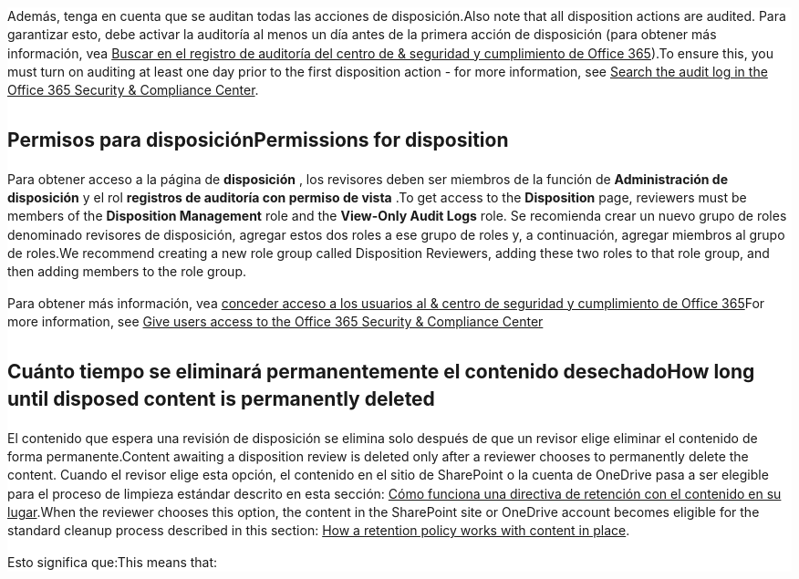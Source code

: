 <span data-ttu-id="5f827-148">Además, tenga en cuenta que se auditan todas las acciones de disposición.</span><span class="sxs-lookup"><span data-stu-id="5f827-148">Also note that all disposition actions are audited.</span></span> <span data-ttu-id="5f827-149">Para garantizar esto, debe activar la auditoría al menos un día antes de la primera acción de disposición (para obtener más información, vea [Buscar en el registro de auditoría del centro de &amp; seguridad y cumplimiento de Office 365](search-the-audit-log-in-security-and-compliance.md)).</span><span class="sxs-lookup"><span data-stu-id="5f827-149">To ensure this, you must turn on auditing at least one day prior to the first disposition action - for more information, see [Search the audit log in the Office 365 Security &amp; Compliance Center](search-the-audit-log-in-security-and-compliance.md).</span></span> 
  
## <a name="permissions-for-disposition"></a><span data-ttu-id="5f827-150">Permisos para disposición</span><span class="sxs-lookup"><span data-stu-id="5f827-150">Permissions for disposition</span></span>

<span data-ttu-id="5f827-151">Para obtener acceso a la página de **disposición** , los revisores deben ser miembros de la función de **Administración de disposición** y el rol **registros de auditoría con permiso de vista** .</span><span class="sxs-lookup"><span data-stu-id="5f827-151">To get access to the **Disposition** page, reviewers must be members of the **Disposition Management** role and the **View-Only Audit Logs** role.</span></span> <span data-ttu-id="5f827-152">Se recomienda crear un nuevo grupo de roles denominado revisores de disposición, agregar estos dos roles a ese grupo de roles y, a continuación, agregar miembros al grupo de roles.</span><span class="sxs-lookup"><span data-stu-id="5f827-152">We recommend creating a new role group called Disposition Reviewers, adding these two roles to that role group, and then adding members to the role group.</span></span> 
  
<span data-ttu-id="5f827-153">Para obtener más información, vea [conceder acceso a los usuarios al &amp; centro de seguridad y cumplimiento de Office 365](../security/office-365-security/grant-access-to-the-security-and-compliance-center.md)</span><span class="sxs-lookup"><span data-stu-id="5f827-153">For more information, see [Give users access to the Office 365 Security &amp; Compliance Center](../security/office-365-security/grant-access-to-the-security-and-compliance-center.md)</span></span>
  
## <a name="how-long-until-disposed-content-is-permanently-deleted"></a><span data-ttu-id="5f827-154">Cuánto tiempo se eliminará permanentemente el contenido desechado</span><span class="sxs-lookup"><span data-stu-id="5f827-154">How long until disposed content is permanently deleted</span></span>

<span data-ttu-id="5f827-155">El contenido que espera una revisión de disposición se elimina solo después de que un revisor elige eliminar el contenido de forma permanente.</span><span class="sxs-lookup"><span data-stu-id="5f827-155">Content awaiting a disposition review is deleted only after a reviewer chooses to permanently delete the content.</span></span> <span data-ttu-id="5f827-156">Cuando el revisor elige esta opción, el contenido en el sitio de SharePoint o la cuenta de OneDrive pasa a ser elegible para el proceso de limpieza estándar descrito en esta sección: [Cómo funciona una directiva de retención con el contenido en su lugar](retention-policies.md#how-a-retention-policy-works-with-content-in-place).</span><span class="sxs-lookup"><span data-stu-id="5f827-156">When the reviewer chooses this option, the content in the SharePoint site or OneDrive account becomes eligible for the standard cleanup process described in this section: [How a retention policy works with content in place](retention-policies.md#how-a-retention-policy-works-with-content-in-place).</span></span>
  
<span data-ttu-id="5f827-157">Esto significa que:</span><span class="sxs-lookup"><span data-stu-id="5f827-157">This means that:</span></span>
  